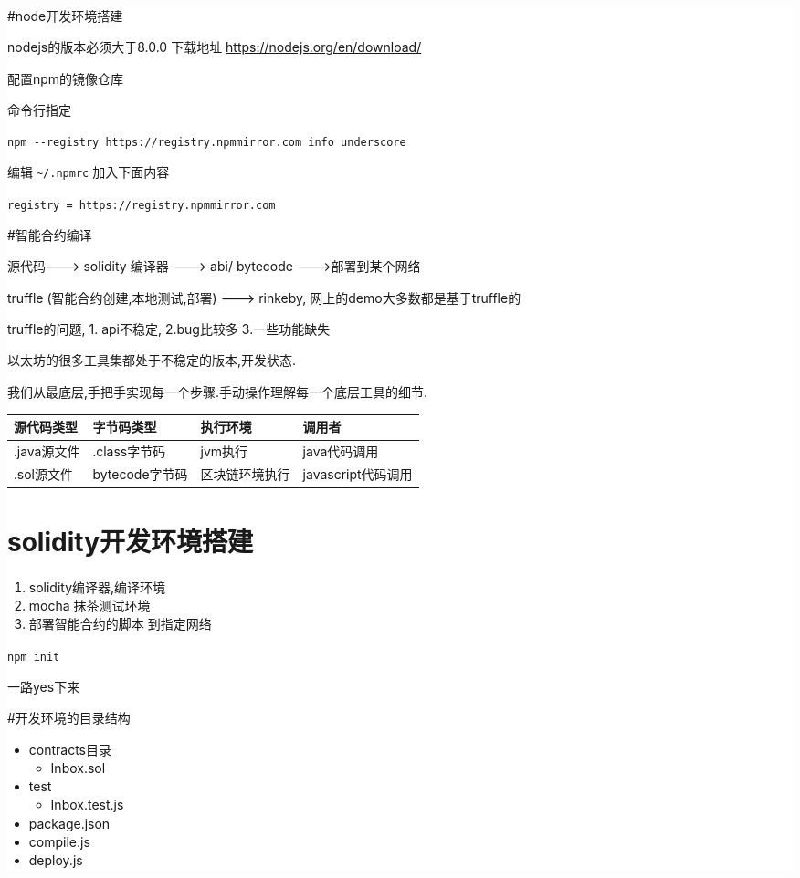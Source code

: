 #node开发环境搭建

nodejs的版本必须大于8.0.0
下载地址 https://nodejs.org/en/download/


配置npm的镜像仓库

命令行指定

```
npm --registry https://registry.npmmirror.com info underscore 
```

编辑 `~/.npmrc` 加入下面内容

```
registry = https://registry.npmmirror.com
```


#智能合约编译

源代码---> solidity 编译器 --->  abi/ bytecode  --->部署到某个网络


truffle (智能合约创建,本地测试,部署) ---> rinkeby,  网上的demo大多数都是基于truffle的

truffle的问题, 1. api不稳定, 2.bug比较多 3.一些功能缺失

以太坊的很多工具集都处于不稳定的版本,开发状态.

我们从最底层,手把手实现每一个步骤.手动操作理解每一个底层工具的细节.


源代码类型|字节码类型|执行环境|调用者
:-|:-|:-|:-
.java源文件|.class字节码|jvm执行|java代码调用
.sol源文件|bytecode字节码|区块链环境执行|javascript代码调用




# solidity开发环境搭建
1. solidity编译器,编译环境
2. mocha 抹茶测试环境
3. 部署智能合约的脚本 到指定网络



```
npm init
```
一路yes下来

#开发环境的目录结构

* contracts目录
	- Inbox.sol
* test
	- Inbox.test.js
* package.json
* compile.js
* deploy.js
